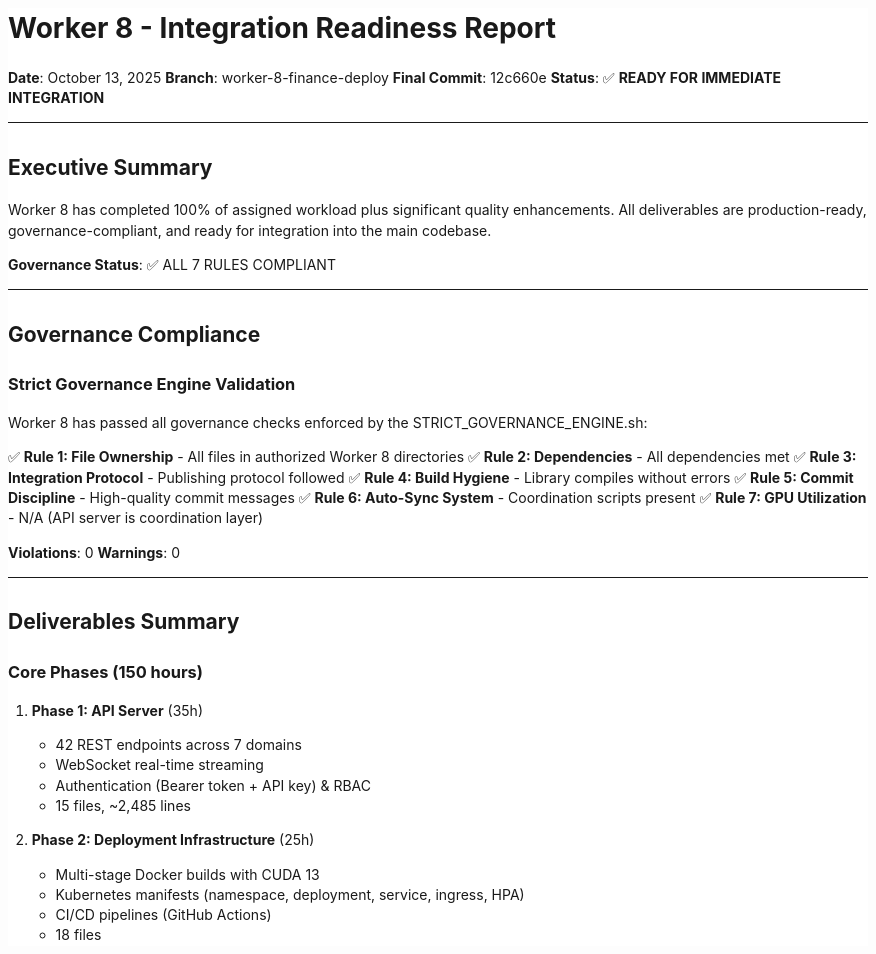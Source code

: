 # Worker 8 - Integration Readiness Report

**Date**: October 13, 2025
**Branch**: worker-8-finance-deploy
**Final Commit**: 12c660e
**Status**: ✅ **READY FOR IMMEDIATE INTEGRATION**

---

## Executive Summary

Worker 8 has completed 100% of assigned workload plus significant quality enhancements. All deliverables are production-ready, governance-compliant, and ready for integration into the main codebase.

**Governance Status**: ✅ ALL 7 RULES COMPLIANT

---

## Governance Compliance

### Strict Governance Engine Validation

Worker 8 has passed all governance checks enforced by the STRICT_GOVERNANCE_ENGINE.sh:

✅ **Rule 1: File Ownership** - All files in authorized Worker 8 directories
✅ **Rule 2: Dependencies** - All dependencies met
✅ **Rule 3: Integration Protocol** - Publishing protocol followed
✅ **Rule 4: Build Hygiene** - Library compiles without errors
✅ **Rule 5: Commit Discipline** - High-quality commit messages
✅ **Rule 6: Auto-Sync System** - Coordination scripts present
✅ **Rule 7: GPU Utilization** - N/A (API server is coordination layer)

**Violations**: 0
**Warnings**: 0

---

## Deliverables Summary

### Core Phases (150 hours)

1. **Phase 1: API Server** (35h)
   - 42 REST endpoints across 7 domains
   - WebSocket real-time streaming
   - Authentication (Bearer token + API key) & RBAC
   - 15 files, ~2,485 lines

2. **Phase 2: Deployment Infrastructure** (25h)
   - Multi-stage Docker builds with CUDA 13
   - Kubernetes manifests (namespace, deployment, service, ingress, HPA)
   - CI/CD pipelines (GitHub Actions)
   - 18 files
